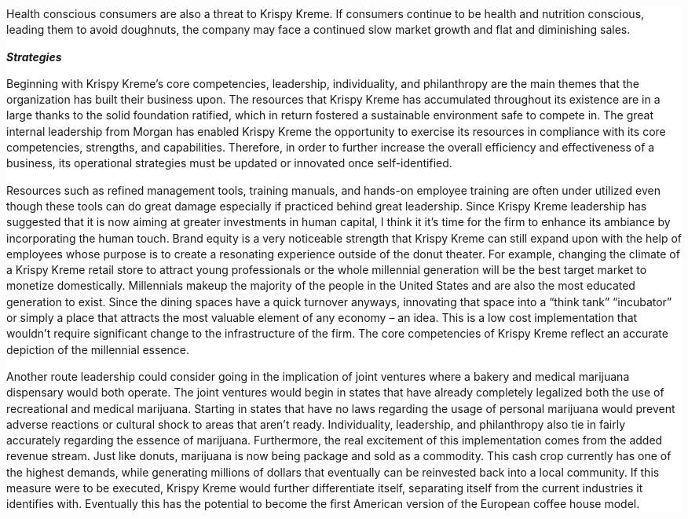 Health conscious consumers are also a threat to Krispy Kreme. If
consumers continue to be health and nutrition conscious, leading them to
avoid doughnuts, the company may face a continued slow market growth and
flat and diminishing sales.

***Strategies***

Beginning with Krispy Kreme’s core competencies, leadership,
individuality, and philanthropy are the main themes that the
organization has built their business upon. The resources that Krispy
Kreme has accumulated throughout its existence are in a large thanks to
the solid foundation ratified, which in return fostered a sustainable
environment safe to compete in. The great internal leadership from
Morgan has enabled Krispy Kreme the opportunity to exercise its
resources in compliance with its core competencies, strengths, and
capabilities. Therefore, in order to further increase the overall
efficiency and effectiveness of a business, its operational strategies
must be updated or innovated once self-identified.

Resources such as refined management tools, training manuals, and
hands-on employee training are often under utilized even though these
tools can do great damage especially if practiced behind great
leadership. Since Krispy Kreme leadership has suggested that it is now
aiming at greater investments in human capital, I think it it’s time for
the firm to enhance its ambiance by incorporating the human touch. Brand
equity is a very noticeable strength that Krispy Kreme can still expand
upon with the help of employees whose purpose is to create a resonating
experience outside of the donut theater. For example, changing the
climate of a Krispy Kreme retail store to attract young professionals or
the whole millennial generation will be the best target market to
monetize domestically. Millennials makeup the majority of the people in
the United States and are also the most educated generation to exist.
Since the dining spaces have a quick turnover anyways, innovating that
space into a “think tank” “incubator” or simply a place that attracts
the most valuable element of any economy – an idea. This is a low cost
implementation that wouldn’t require significant change to the
infrastructure of the firm. The core competencies of Krispy Kreme
reflect an accurate depiction of the millennial essence.

Another route leadership could consider going in the implication of
joint ventures where a bakery and medical marijuana dispensary would
both operate. The joint ventures would begin in states that have already
completely legalized both the use of recreational and medical marijuana.
Starting in states that have no laws regarding the usage of personal
marijuana would prevent adverse reactions or cultural shock to areas
that aren’t ready. Individuality, leadership, and philanthropy also tie
in fairly accurately regarding the essence of marijuana. Furthermore,
the real excitement of this implementation comes from the added revenue
stream. Just like donuts, marijuana is now being package and sold as a
commodity. This cash crop currently has one of the highest demands,
while generating millions of dollars that eventually can be reinvested
back into a local community. If this measure were to be executed, Krispy
Kreme would further differentiate itself, separating itself from the
current industries it identifies with. Eventually this has the potential
to become the first American version of the European coffee house model.
